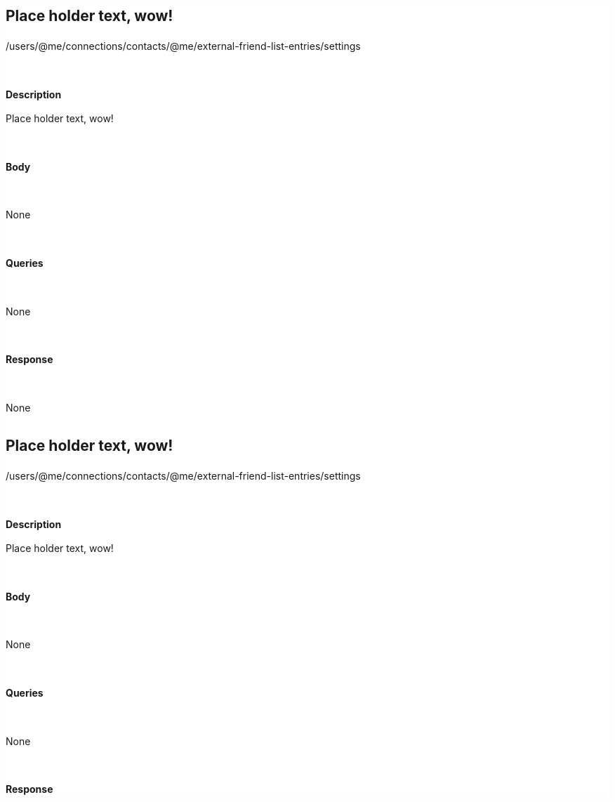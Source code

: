 ## Place holder text, wow!

<get>/users/@me/connections/contacts/@me/external-friend-list-entries/settings</get>

<br>

**Description**

Place holder text, wow!

<br>

**Body**

<br>

None

<br>

**Queries**

<br>

None

<br>

**Response**

<br>

None

## Place holder text, wow!

<put>/users/@me/connections/contacts/@me/external-friend-list-entries/settings</put>

<br>

**Description**

Place holder text, wow!

<br>

**Body**

<br>

None

<br>

**Queries**

<br>

None

<br>

**Response**
